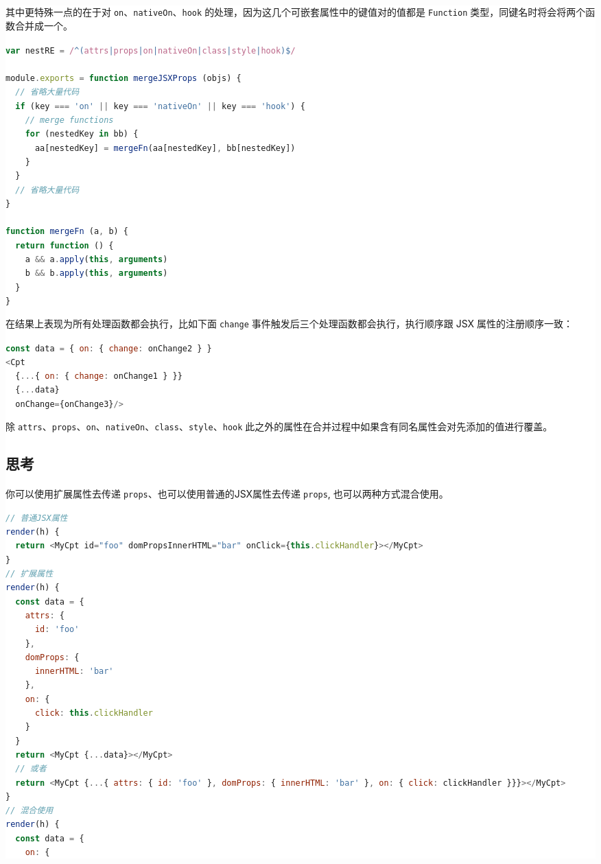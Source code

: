 其中更特殊一点的在于对 `on`、`nativeOn`、`hook` 的处理，因为这几个可嵌套属性中的键值对的值都是 `Function` 类型，同键名时将会将两个函数合并成一个。

``` js
var nestRE = /^(attrs|props|on|nativeOn|class|style|hook)$/

module.exports = function mergeJSXProps (objs) {
  // 省略大量代码
  if (key === 'on' || key === 'nativeOn' || key === 'hook') {
    // merge functions
    for (nestedKey in bb) {
      aa[nestedKey] = mergeFn(aa[nestedKey], bb[nestedKey])
    }
  }
  // 省略大量代码
}

function mergeFn (a, b) {
  return function () {
    a && a.apply(this, arguments)
    b && b.apply(this, arguments)
  }
}
```

在结果上表现为所有处理函数都会执行，比如下面 `change` 事件触发后三个处理函数都会执行，执行顺序跟 JSX 属性的注册顺序一致：

``` js
const data = { on: { change: onChange2 } }
<Cpt
  {...{ on: { change: onChange1 } }}
  {...data}
  onChange={onChange3}/>
```

除 `attrs`、`props`、`on`、`nativeOn`、`class`、`style`、`hook` 此之外的属性在合并过程中如果含有同名属性会对先添加的值进行覆盖。

## 思考

你可以使用扩展属性去传递 `props`、也可以使用普通的JSX属性去传递 `props`, 也可以两种方式混合使用。

``` js
// 普通JSX属性
render(h) {
  return <MyCpt id="foo" domPropsInnerHTML="bar" onClick={this.clickHandler}></MyCpt>
}
// 扩展属性
render(h) {
  const data = {
    attrs: {
      id: 'foo'
    },
    domProps: {
      innerHTML: 'bar'
    },
    on: {
      click: this.clickHandler
    }
  }
  return <MyCpt {...data}></MyCpt>
  // 或者
  return <MyCpt {...{ attrs: { id: 'foo' }, domProps: { innerHTML: 'bar' }, on: { click: clickHandler }}}></MyCpt>
}
// 混合使用
render(h) {
  const data = {
    on: {
```
